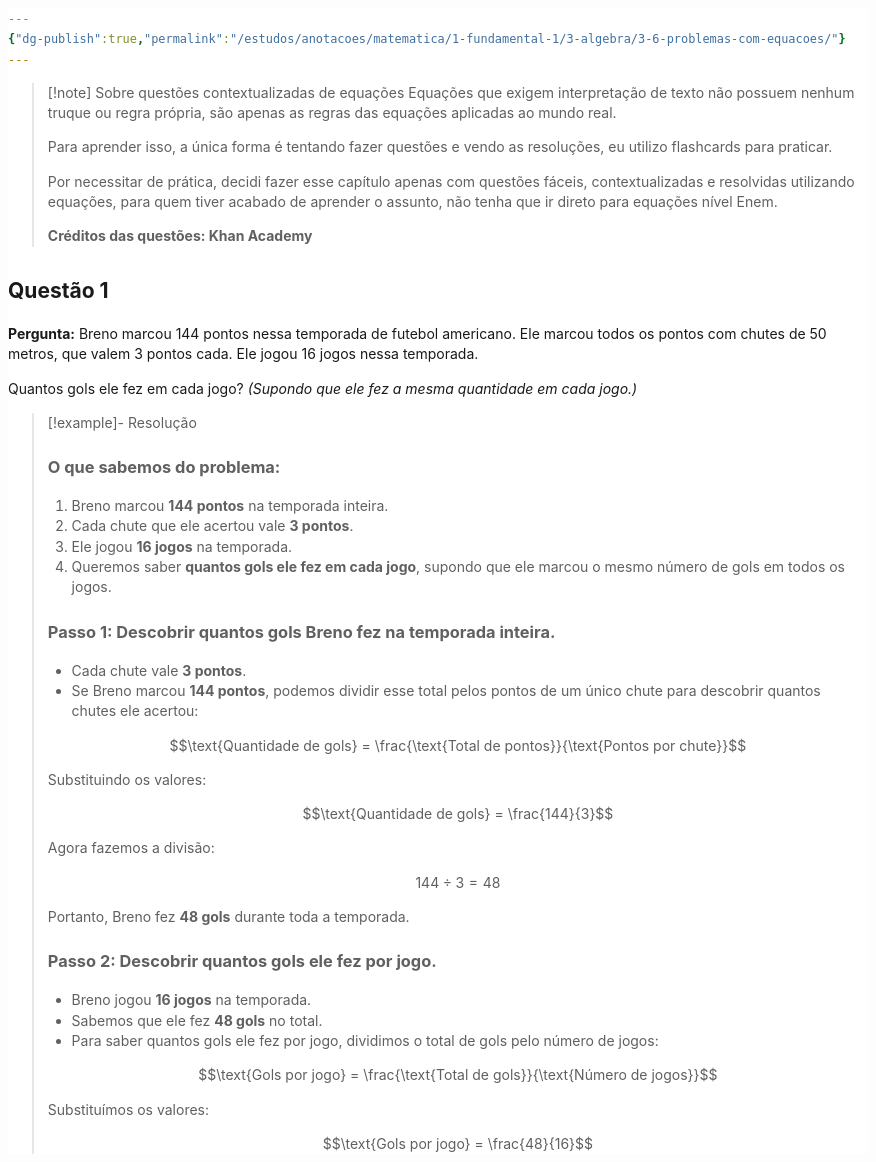 ```yaml
---
{"dg-publish":true,"permalink":"/estudos/anotacoes/matematica/1-fundamental-1/3-algebra/3-6-problemas-com-equacoes/"}
---
```


> [!note] Sobre questões contextualizadas de equações
> Equações que exigem interpretação de texto não possuem nenhum truque ou regra própria, são apenas as regras das equações aplicadas ao mundo real. 
> 
> Para aprender isso, a única forma é tentando fazer questões e vendo as resoluções, eu utilizo flashcards para praticar. 
> 
> Por necessitar de prática, decidi fazer esse capítulo apenas com questões fáceis, contextualizadas e resolvidas utilizando equações, para quem tiver acabado de aprender o assunto, não tenha que ir direto para equações nível Enem.
> 
> **Créditos das questões: Khan Academy**

## Questão 1

**Pergunta:** Breno marcou $144$ pontos nessa temporada de futebol americano. Ele marcou todos os pontos com chutes de $50$ metros, que valem $3$ pontos cada. Ele jogou $16$ jogos nessa temporada.

Quantos gols ele fez em cada jogo?
*(Supondo que ele fez a mesma quantidade em cada jogo.)*

> [!example]- Resolução
> ### O que sabemos do problema:
> 1. Breno marcou **144 pontos** na temporada inteira.
> 2. Cada chute que ele acertou vale **3 pontos**.
> 3. Ele jogou **16 jogos** na temporada.
> 4. Queremos saber **quantos gols ele fez em cada jogo**, supondo que ele marcou o mesmo número de gols em todos os jogos.
> 
> ### Passo 1: Descobrir quantos gols Breno fez na temporada inteira.
> 
> - Cada chute vale **3 pontos**. 
> - Se Breno marcou **144 pontos**, podemos dividir esse total pelos pontos de um único chute para descobrir quantos chutes ele acertou:
> 
> $$\text{Quantidade de gols} = \frac{\text{Total de pontos}}{\text{Pontos por chute}}$$
>
> Substituindo os valores:
>
> $$\text{Quantidade de gols} = \frac{144}{3}$$
>
> Agora fazemos a divisão:
>
> $$144 \div 3 = 48$$
>
> Portanto, Breno fez **48 gols** durante toda a temporada.
>
> ### Passo 2: Descobrir quantos gols ele fez por jogo.
>
> - Breno jogou **16 jogos** na temporada.
> - Sabemos que ele fez **48 gols** no total.
> - Para saber quantos gols ele fez por jogo, dividimos o total de gols pelo número de jogos:
>
> $$\text{Gols por jogo} = \frac{\text{Total de gols}}{\text{Número de jogos}}$$
>
> Substituímos os valores:
>
> $$\text{Gols por jogo} = \frac{48}{16}$$